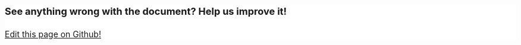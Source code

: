 <aside class="notifications contribute">
  <h3><img src="/images/icos/ico-github.svg" alt="">See anything wrong with the document? Help us improve it!</h3>
  <a href="https://github.com/eclipse-iofog/iofog.org/edit/develop/content/docs/3.0/reference-iofogctl/reference-application.md"
    target="_blank">
    <p>Edit this page on Github!</p>
  </a>
</aside>
